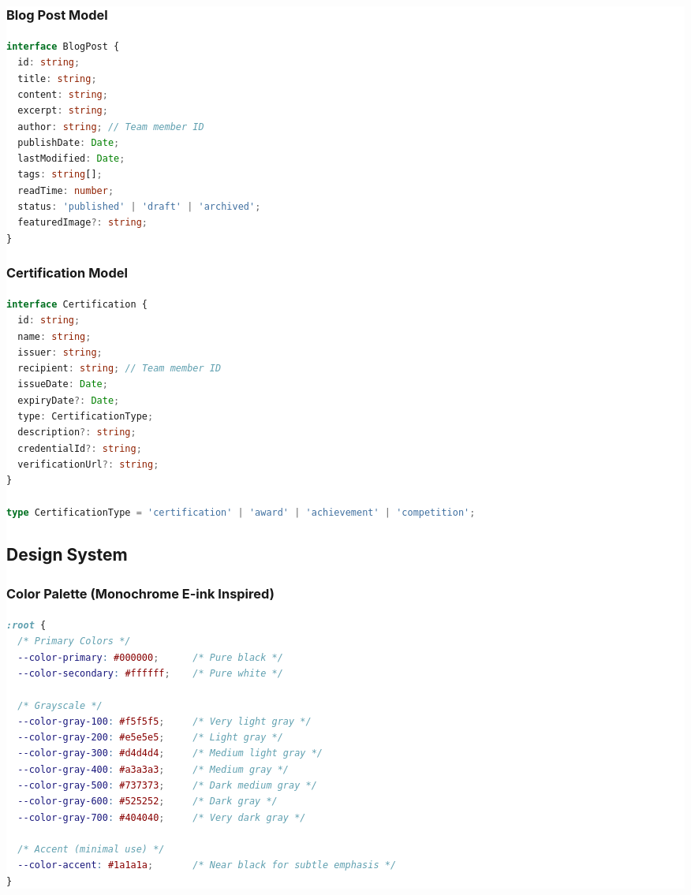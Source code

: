 ### Blog Post Model
```typescript
interface BlogPost {
  id: string;
  title: string;
  content: string;
  excerpt: string;
  author: string; // Team member ID
  publishDate: Date;
  lastModified: Date;
  tags: string[];
  readTime: number;
  status: 'published' | 'draft' | 'archived';
  featuredImage?: string;
}
```

### Certification Model
```typescript
interface Certification {
  id: string;
  name: string;
  issuer: string;
  recipient: string; // Team member ID
  issueDate: Date;
  expiryDate?: Date;
  type: CertificationType;
  description?: string;
  credentialId?: string;
  verificationUrl?: string;
}

type CertificationType = 'certification' | 'award' | 'achievement' | 'competition';
```

## Design System

### Color Palette (Monochrome E-ink Inspired)
```css
:root {
  /* Primary Colors */
  --color-primary: #000000;      /* Pure black */
  --color-secondary: #ffffff;    /* Pure white */
  
  /* Grayscale */
  --color-gray-100: #f5f5f5;     /* Very light gray */
  --color-gray-200: #e5e5e5;     /* Light gray */
  --color-gray-300: #d4d4d4;     /* Medium light gray */
  --color-gray-400: #a3a3a3;     /* Medium gray */
  --color-gray-500: #737373;     /* Dark medium gray */
  --color-gray-600: #525252;     /* Dark gray */
  --color-gray-700: #404040;     /* Very dark gray */
  
  /* Accent (minimal use) */
  --color-accent: #1a1a1a;       /* Near black for subtle emphasis */
}
```
